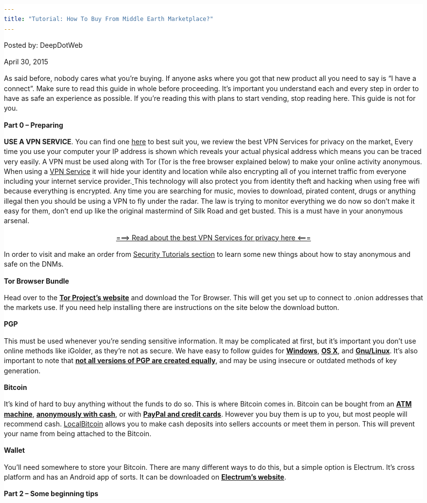 ```yaml
---
title: "Tutorial: How To Buy From Middle Earth Marketplace?"
---
```


Posted by: DeepDotWeb 

<span>April 30, 2015</span>
    

<p>As said before, nobody cares what you&#8217;re buying. If anyone asks where you got that new product all you need to say is “I have a connect”. Make sure to read this guide in whole before proceeding. It&#8217;s important you understand each and every step in order to have as safe an experience as possible. If you&#8217;re reading this with plans to start vending, stop reading here. This guide is not for you.</p>
<p><strong>Part 0 – Preparing</strong></p>
<p><strong>USE A VPN SERVICE</strong>. You can find one <a href="https://g-i-r.github.io/deepdotweb/vpn-comparison-chart/">here</a> to best suit you, we review the best VPN Services for privacy on the market<a href="http://silkroaddrugs.org/bestproxy">.</a> Every time you use your computer your IP address is shown which reveals your actual physical address which means you can be traced very easily. A VPN must be used along with Tor (Tor is the free browser explained below) to make your online activity anonymous. When using a <a href="https://g-i-r.github.io/deepdotweb/vpn-comparison-chart/">VPN Service</a> it will hide your identity and location while also encrypting all of you internet traffic from everyone including your internet service provider.<a href="http://silkroaddrugs.org/bestproxy"> </a>This technology will also protect you from identity theft and hacking when using free wifi because everything is encrypted. Any time you are searching for music, movies to download, pirated content, drugs or anything illegal then you should be using a VPN to fly under the radar. The law is trying to monitor everything we do now so don’t make it easy for them, don’t end up like the original mastermind of Silk Road and get busted. This is a must have in your anonymous arsenal.</p>
<p style="text-align: center;"><a href="https://g-i-r.github.io/deepdotweb/vpn-comparison-chart/">===&gt; Read about the best VPN Services for privacy here &lt;===</a></p>
<p>In order to visit and make an order from <a href="#">Security Tutorials section</a></strong> to learn some new things about how to stay anonymous and safe on the DNMs.</p>
<p><strong>Tor Browser Bundle</strong></p>
<p>Head over to the <strong><a href="https://www.torproject.org/projects/torbrowser.html.en">Tor Project&#8217;s website</a></strong> and download the Tor Browser. This will get you set up to connect to .onion addresses that the markets use. If you need help installing there are instructions on the site below the download button.</p>
<p><strong>PGP</strong></p>
<p>This must be used whenever you&#8217;re sending sensitive information. It may be complicated at first, but it&#8217;s important you don&#8217;t use online methods like iGolder, as they&#8217;re not as secure. We have easy to follow guides for <strong><a href="https://g-i-r.github.io/deepdotweb/2015/02/21/pgp-tutorial-for-windows-kleopatra-gpg4win/">Windows</a></strong>, <strong><a href="https://g-i-r.github.io/deepdotweb/2015/02/20/pgp-tutorial-os-x/">OS X</a></strong>, and <strong><a href="https://g-i-r.github.io/deepdotweb/2015/02/17/basic-guide-pgp-linux/">Gnu/Linux</a></strong>. It&#8217;s also important to note that <strong><a href="https://g-i-r.github.io/deepdotweb/security-tutorials/word-warning-versions-pgp-created-equally/">not all versions of PGP are created equally</a></strong>, and may be using insecure or outdated methods of key generation.</p>
<p><strong>Bitcoin</strong></p>
<p>It&#8217;s kind of hard to buy anything without the funds to do so. This is where Bitcoin comes in. Bitcoin can be bought from an <strong><a href="https://www.coindesk.com/bitcoin-atm-map">ATM machine</a></strong>, <strong><a href="https://localbitcoins.com/">anonymously with cash</a></strong>, or with <strong><a href="https://g-i-r.github.io/deepdotweb/buy-bitcoins-with-paypal-credit-cards/">PayPal and credit cards</a></strong>. However you buy them is up to you, but most people will recommend cash. <a href="https://localbitcoins.com/?ch=4v6y" target="_blank">LocalBitcoin</a> allows you to make cash deposits into sellers accounts or meet them in person. This will prevent your name from being attached to the Bitcoin.</p>
<p><strong>Wallet</strong></p>
<p>You&#8217;ll need somewhere to store your Bitcoin. There are many different ways to do this, but a simple option is Electrum. It&#8217;s cross platform and has an Android app of sorts. It can be downloaded on <strong><a href="https://electrum.org/download.html">Electrum&#8217;s website</a></strong>.</p>
<p><strong>Part 2 – Some beginning tips</strong></p>